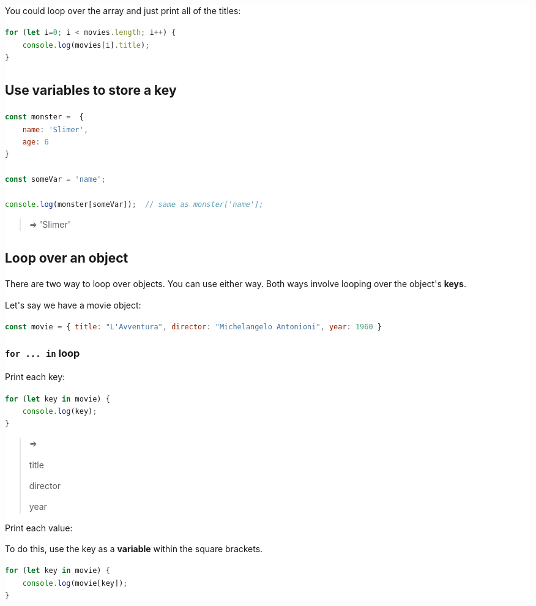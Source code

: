 You could loop over the array and just print all of the titles:

```javascript
for (let i=0; i < movies.length; i++) {
	console.log(movies[i].title);
}
```

## Use variables to store a key

```javascript
const monster =  {
	name: 'Slimer',
	age: 6
}

const someVar = 'name';

console.log(monster[someVar]);  // same as monster['name'];
```

> => 'Slimer'

## Loop over an object

There are two way to loop over objects. You can use either way. Both ways involve looping over the object's **keys**.

Let's say we have a movie object:

```javascript
const movie = { title: "L'Avventura", director: "Michelangelo Antonioni", year: 1960 }
```

### `for ... in` loop

Print each key:

```javascript
for (let key in movie) {
	console.log(key);
}
```

> =>
>
>title
>
>director
>
>year

Print each value:

To do this, use the key as a **variable** within the square brackets.

```javascript
for (let key in movie) {
	console.log(movie[key]);
}
```
